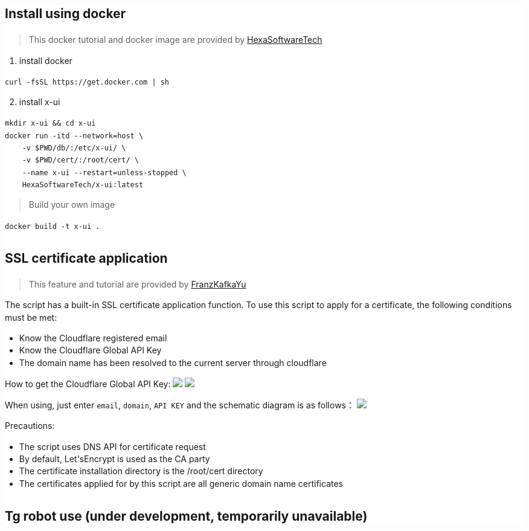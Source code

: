## Install using docker

> This docker tutorial and docker image are provided by [HexaSoftwareTech](https://github.com/HexaSoftwareTech)

1. install docker

```shell
curl -fsSL https://get.docker.com | sh
```

2. install x-ui

```shell
mkdir x-ui && cd x-ui
docker run -itd --network=host \
    -v $PWD/db/:/etc/x-ui/ \
    -v $PWD/cert/:/root/cert/ \
    --name x-ui --restart=unless-stopped \
    HexaSoftwareTech/x-ui:latest
```

> Build your own image

```shell
docker build -t x-ui .
```

## SSL certificate application

> This feature and tutorial are provided by [FranzKafkaYu](https://github.com/FranzKafkaYu)

The script has a built-in SSL certificate application function. To use this script to apply for a certificate, the following conditions must be met:

- Know the Cloudflare registered email
- Know the Cloudflare Global API Key
- The domain name has been resolved to the current server through cloudflare

How to get the Cloudflare Global API Key:
    ![](media/bda84fbc2ede834deaba1c173a932223.png)
    ![](media/d13ffd6a73f938d1037d0708e31433bf.png)

When using, just enter `email`, `domain`, `API KEY` and the schematic diagram is as follows：
        ![](media/2022-04-04_141259.png)

Precautions:

- The script uses DNS API for certificate request
- By default, Let'sEncrypt is used as the CA party
- The certificate installation directory is the /root/cert directory
- The certificates applied for by this script are all generic domain name certificates

## Tg robot use (under development, temporarily unavailable)
